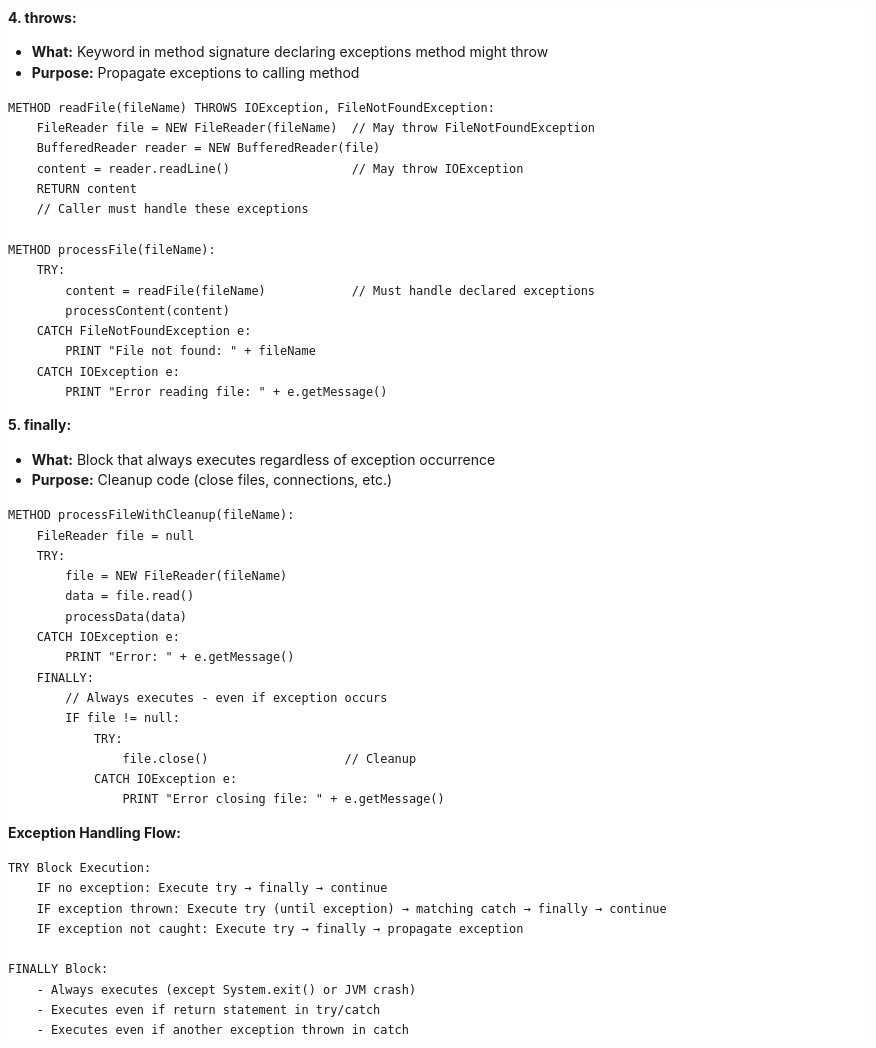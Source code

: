 **4. throws:**
- **What:** Keyword in method signature declaring exceptions method might throw
- **Purpose:** Propagate exceptions to calling method
```
METHOD readFile(fileName) THROWS IOException, FileNotFoundException:
    FileReader file = NEW FileReader(fileName)  // May throw FileNotFoundException
    BufferedReader reader = NEW BufferedReader(file)
    content = reader.readLine()                 // May throw IOException
    RETURN content
    // Caller must handle these exceptions

METHOD processFile(fileName):
    TRY:
        content = readFile(fileName)            // Must handle declared exceptions
        processContent(content)
    CATCH FileNotFoundException e:
        PRINT "File not found: " + fileName
    CATCH IOException e:
        PRINT "Error reading file: " + e.getMessage()
```

**5. finally:**
- **What:** Block that always executes regardless of exception occurrence
- **Purpose:** Cleanup code (close files, connections, etc.)
```
METHOD processFileWithCleanup(fileName):
    FileReader file = null
    TRY:
        file = NEW FileReader(fileName)
        data = file.read()
        processData(data)
    CATCH IOException e:
        PRINT "Error: " + e.getMessage()
    FINALLY:
        // Always executes - even if exception occurs
        IF file != null:
            TRY:
                file.close()                   // Cleanup
            CATCH IOException e:
                PRINT "Error closing file: " + e.getMessage()
```

**Exception Handling Flow:**
```
TRY Block Execution:
    IF no exception: Execute try → finally → continue
    IF exception thrown: Execute try (until exception) → matching catch → finally → continue
    IF exception not caught: Execute try → finally → propagate exception

FINALLY Block:
    - Always executes (except System.exit() or JVM crash)
    - Executes even if return statement in try/catch
    - Executes even if another exception thrown in catch
```
